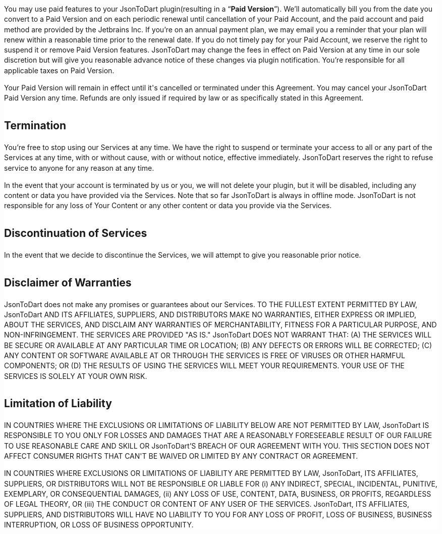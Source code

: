 You may use paid features to your JsonToDart plugin(resulting in a “**Paid Version**”). We’ll automatically bill you from the date you convert to a Paid Version and on each periodic renewal until cancellation of your Paid Account, and the paid account and paid method are provided by the Jetbrains Inc. If you’re on an annual payment plan, we may email you a reminder that your plan will renew within a reasonable time prior to the renewal date. If you do not timely pay for your Paid Account, we reserve the right to suspend it or remove Paid Version features. JsonToDart may change the fees in effect on Paid Version  at any time in our sole discretion but will give you reasonable advance notice of these changes via plugin notification. You’re responsible for all applicable taxes on Paid Version.

Your Paid Version will remain in effect until it's cancelled or terminated under this Agreement. You may cancel your JsonToDart Paid Version any time. Refunds are only issued if required by law or as specifically stated in this Agreement.

## **Termination**

You’re free to stop using our Services at any time. We have the right to suspend or terminate your access to all or any part of the Services at any time, with or without cause, with or without notice, effective immediately. JsonToDart reserves the right to refuse service to anyone for any reason at any time.

In the event that your account is terminated by us or you, we will not delete your plugin, but it will be disabled, including any content or data you have provided via the Services. Note that so far JsonToDart is always in offline mode. JsonToDart is not responsible for any loss of Your Content or any other content or data you provide via the Services.

## **Discontinuation of Services**

In the event that we decide to discontinue the Services, we will attempt to give you reasonable prior notice.

## **Disclaimer of Warranties**

JsonToDart does not make any promises or guarantees about our Services. TO THE FULLEST EXTENT PERMITTED BY LAW, JsonToDart AND ITS AFFILIATES, SUPPLIERS, AND DISTRIBUTORS MAKE NO WARRANTIES, EITHER EXPRESS OR IMPLIED, ABOUT THE SERVICES, AND DISCLAIM ANY WARRANTIES OF MERCHANTABILITY, FITNESS FOR A PARTICULAR PURPOSE, AND NON-INFRINGEMENT. THE SERVICES ARE PROVIDED "AS IS." JsonToDart DOES NOT WARRANT THAT: (A) THE SERVICES WILL BE SECURE OR AVAILABLE AT ANY PARTICULAR TIME OR LOCATION; (B) ANY DEFECTS OR ERRORS WILL BE CORRECTED; (C) ANY CONTENT OR SOFTWARE AVAILABLE AT OR THROUGH THE SERVICES IS FREE OF VIRUSES OR OTHER HARMFUL COMPONENTS; OR (D) THE RESULTS OF USING THE SERVICES WILL MEET YOUR REQUIREMENTS. YOUR USE OF THE SERVICES IS SOLELY AT YOUR OWN RISK.

## **Limitation of Liability**

IN COUNTRIES WHERE THE EXCLUSIONS OR LIMITATIONS OF LIABILITY BELOW ARE NOT PERMITTED BY LAW, JsonToDart IS RESPONSIBLE TO YOU ONLY FOR LOSSES AND DAMAGES THAT ARE A REASONABLY FORESEEABLE RESULT OF OUR FAILURE TO USE REASONABLE CARE AND SKILL OR JsonToDart’S BREACH OF OUR AGREEMENT WITH YOU. THIS SECTION DOES NOT AFFECT CONSUMER RIGHTS THAT CAN'T BE WAIVED OR LIMITED BY ANY CONTRACT OR AGREEMENT.

IN COUNTRIES WHERE EXCLUSIONS OR LIMITATIONS OF LIABILITY ARE PERMITTED BY LAW, JsonToDart, ITS AFFILIATES, SUPPLIERS, OR DISTRIBUTORS WILL NOT BE RESPONSIBLE OR LIABLE FOR (i) ANY INDIRECT, SPECIAL, INCIDENTAL, PUNITIVE, EXEMPLARY, OR CONSEQUENTIAL DAMAGES, (ii) ANY LOSS OF USE, CONTENT, DATA, BUSINESS, OR PROFITS, REGARDLESS OF LEGAL THEORY, OR (iii) THE CONDUCT OR CONTENT OF ANY USER OF THE SERVICES. JsonToDart, ITS AFFILIATES, SUPPLIERS, AND DISTRIBUTORS WILL HAVE NO LIABILITY TO YOU FOR ANY LOSS OF PROFIT, LOSS OF BUSINESS, BUSINESS INTERRUPTION, OR LOSS OF BUSINESS OPPORTUNITY.
